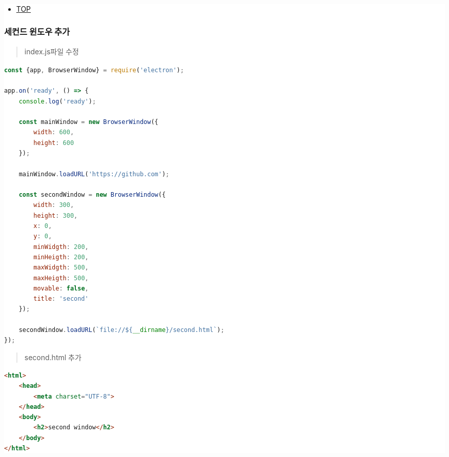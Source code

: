 * [TOP](#목차)

### 세컨드 윈도우 추가

> index.js파일 수정

```js
const {app, BrowserWindow} = require('electron');

app.on('ready', () => {
    console.log('ready');

    const mainWindow = new BrowserWindow({
        width: 600,
        height: 600
    });

    mainWindow.loadURL('https://github.com');

    const secondWindow = new BrowserWindow({
        width: 300,
        height: 300,
        x: 0,
        y: 0,
        minWidgth: 200,
        minHeigth: 200,
        maxWidgth: 500,
        maxHeigth: 500,
        movable: false,
        title: 'second'
    });

    secondWindow.loadURL(`file://${__dirname}/second.html`);
});
```

> second.html 추가

```html
<html>
    <head>
        <meta charset="UTF-8">
    </head>
    <body>
        <h2>second window</h2>
    </body>
</html>
```
